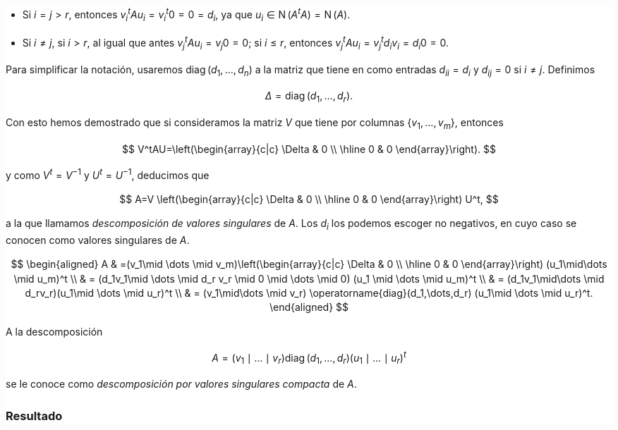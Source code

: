 - Si $i=j>r,$ entonces $v_i^t Au_i=v_i^t 0=0=d_i,$ ya que $u_i\in \operatorname{N}(A^tA)=\operatorname{N}(A).$

- Si $i\neq j,$ si $i>r,$ al igual que antes $v_j^tAu_i=v_j0=0$; si $i\le r,$ entonces $v_j^tAu_i=v_j^td_iv_i=d_i0=0.$

Para simplificar la notación, usaremos $\operatorname{diag}(d_1,\dots,d_n)$ a la matriz que tiene en como entradas $d_{ii}=d_i$ y $d_{ij}=0$ si $i\neq j.$ Definimos 

$$
\Delta=\operatorname{diag}(d_1,\dots,d_r).
$$

Con esto hemos demostrado que si consideramos la matriz $V$ que tiene por columnas $\lbrace v_1,\dots,v_m\rbrace,$ entonces

$$
V^tAU=\left(\begin{array}{c|c} 
\Delta & 0 \\ \hline
0 & 0
\end{array}\right).
$$

y como $V^t=V^{-1}$ y $U^t=U^{-1},$ deducimos que 

$$
A=V \left(\begin{array}{c|c} 
\Delta & 0 \\ \hline
0 & 0
\end{array}\right) U^t,
$$

a la que llamamos *descomposición de valores singulares* de $A.$ Los $d_i$ los podemos escoger no negativos, en cuyo caso se conocen como valores singulares de $A.$


$$
\begin{aligned}
A & =(v_1\mid \dots \mid v_m)\left(\begin{array}{c|c} 
\Delta & 0 \\ \hline
0 & 0
\end{array}\right) (u_1\mid\dots \mid u_m)^t \\
& = (d_1v_1\mid \dots \mid d_r v_r \mid 0 \mid \dots \mid 0) (u_1 \mid \dots \mid u_m)^t \\
& = (d_1v_1\mid\dots \mid d_rv_r)(u_1\mid \dots \mid u_r)^t \\
& = (v_1\mid\dots \mid v_r) \operatorname{diag}(d_1,\dots,d_r) (u_1\mid \dots \mid u_r)^t.
\end{aligned}
$$

A la descomposición 

$$
A=(v_1\mid\dots \mid v_r) \operatorname{diag}(d_1,\dots,d_r) (u_1\mid \dots \mid u_r)^t
$$

se le conoce como *descomposición por valores singulares compacta* de $A.$

### Resultado 
